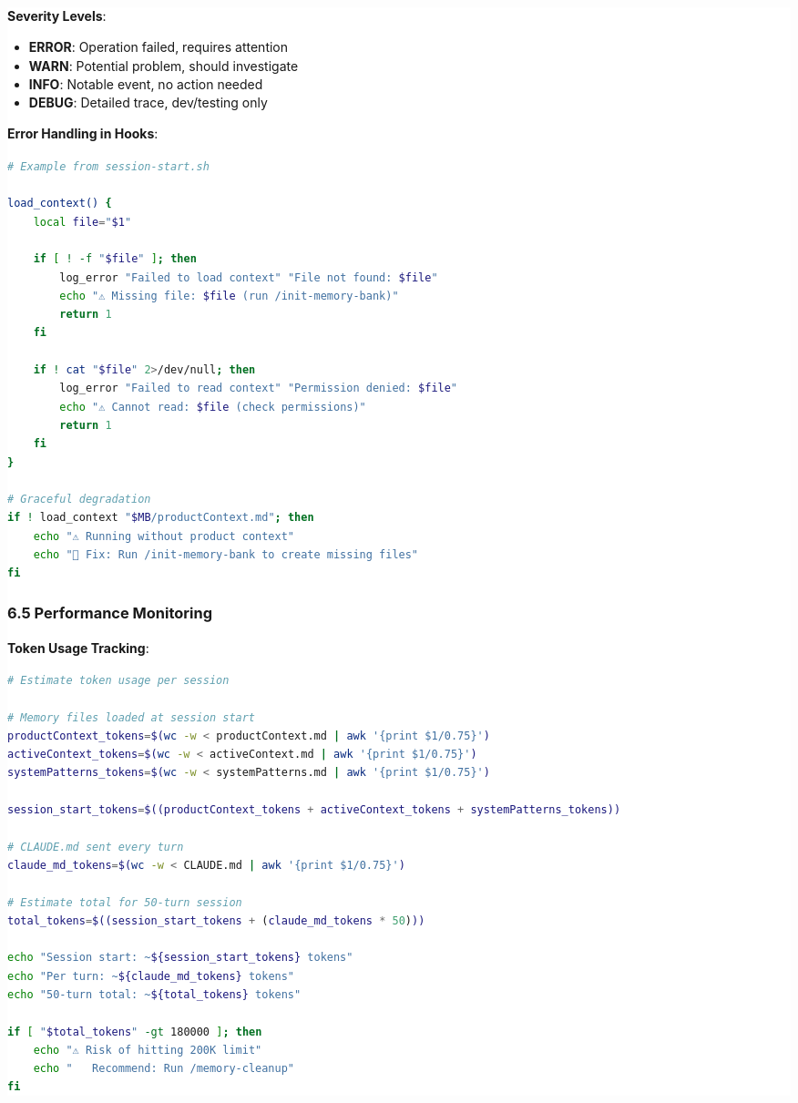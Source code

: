 **Severity Levels**:
- **ERROR**: Operation failed, requires attention
- **WARN**: Potential problem, should investigate
- **INFO**: Notable event, no action needed
- **DEBUG**: Detailed trace, dev/testing only

**Error Handling in Hooks**:

```bash
# Example from session-start.sh

load_context() {
    local file="$1"

    if [ ! -f "$file" ]; then
        log_error "Failed to load context" "File not found: $file"
        echo "⚠️ Missing file: $file (run /init-memory-bank)"
        return 1
    fi

    if ! cat "$file" 2>/dev/null; then
        log_error "Failed to read context" "Permission denied: $file"
        echo "⚠️ Cannot read: $file (check permissions)"
        return 1
    fi
}

# Graceful degradation
if ! load_context "$MB/productContext.md"; then
    echo "⚠️ Running without product context"
    echo "🔧 Fix: Run /init-memory-bank to create missing files"
fi
```

### 6.5 Performance Monitoring

**Token Usage Tracking**:

```bash
# Estimate token usage per session

# Memory files loaded at session start
productContext_tokens=$(wc -w < productContext.md | awk '{print $1/0.75}')
activeContext_tokens=$(wc -w < activeContext.md | awk '{print $1/0.75}')
systemPatterns_tokens=$(wc -w < systemPatterns.md | awk '{print $1/0.75}')

session_start_tokens=$((productContext_tokens + activeContext_tokens + systemPatterns_tokens))

# CLAUDE.md sent every turn
claude_md_tokens=$(wc -w < CLAUDE.md | awk '{print $1/0.75}')

# Estimate total for 50-turn session
total_tokens=$((session_start_tokens + (claude_md_tokens * 50)))

echo "Session start: ~${session_start_tokens} tokens"
echo "Per turn: ~${claude_md_tokens} tokens"
echo "50-turn total: ~${total_tokens} tokens"

if [ "$total_tokens" -gt 180000 ]; then
    echo "⚠️ Risk of hitting 200K limit"
    echo "   Recommend: Run /memory-cleanup"
fi
```


[100 other tokens]: 0.03 (3% total)